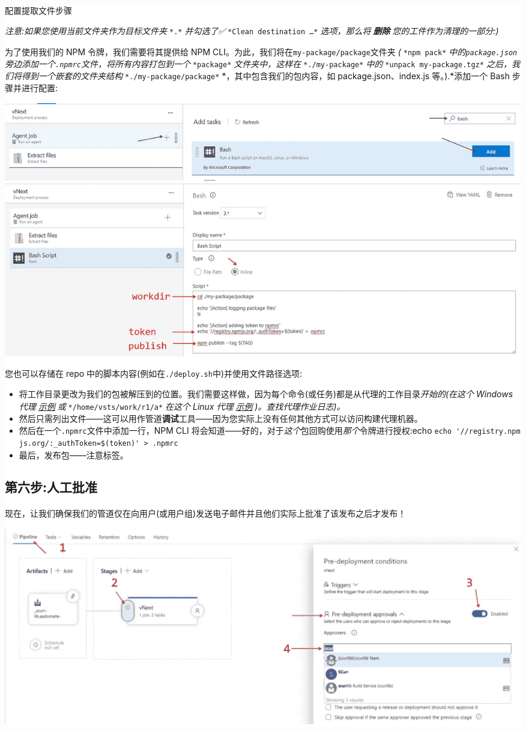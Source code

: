 配置提取文件步骤

*注意:如果您使用当前文件夹作为目标文件夹* `*.*` *并勾选了✅* `*Clean destination …*` *选项，那么将* ***删除*** *您的工件作为清理的一部分:)*

为了使用我们的 NPM 令牌，我们需要将其提供给 NPM CLI。为此，我们将在`my-package/package`文件夹 *(* `*npm pack*` *中的`package.json`旁边添加一个`.npmrc`文件，将所有内容打包到一个* `*package*` *文件夹中，这样在* `*./my-package*` *中的* `*unpack my-package.tgz*` *之后，我们将得到一个嵌套的文件夹结构* `*./my-package/package*` *，其中包含我们的包内容，如 package.json、index.js 等。).*添加一个 Bash 步骤并进行配置:

![](img/cbc7dd16255437b81abcacc057e7a046.png)![](img/89c7a32c89df6cd620b6dbd545f8d34d.png)

您也可以存储在 repo 中的脚本内容(例如在`./deploy.sh`中)并使用文件路径选项:

*   将工作目录更改为我们的包被解压到的位置。我们需要这样做，因为每个命令(或任务)都是从代理的工作目录*开始的(在这个 Windows 代理* [*示例*](https://dev.azure.com/gparlakov/Scuri/_releaseProgress?_a=release-environment-logs&releaseId=58&environmentId=87) *或* `*/home/vsts/work/r1/a*` *在这个 Linux 代理* [*示例*](https://dev.azure.com/gparlakov/Scuri/_releaseProgress?_a=release-environment-logs&releaseId=56) *)。查找代理作业日志)。*
*   然后只需列出文件——这可以用作管道**调试**工具——因为您实际上没有任何其他方式可以访问构建代理机器。
*   然后在一个`.npmrc`文件中添加一行，NPM CLI 将会知道——好的，对于*这个*包回购使用*那个*令牌进行授权:echo `echo '//registry.npmjs.org/:_authToken=$(token)' > .npmrc`
*   最后，发布包——注意标签。

## 第六步:人工批准

现在，让我们确保我们的管道仅在向用户(或用户组)发送电子邮件并且他们实际上批准了该发布之后才发布！

![](img/891549aa7460d324b095d579bca24c35.png)